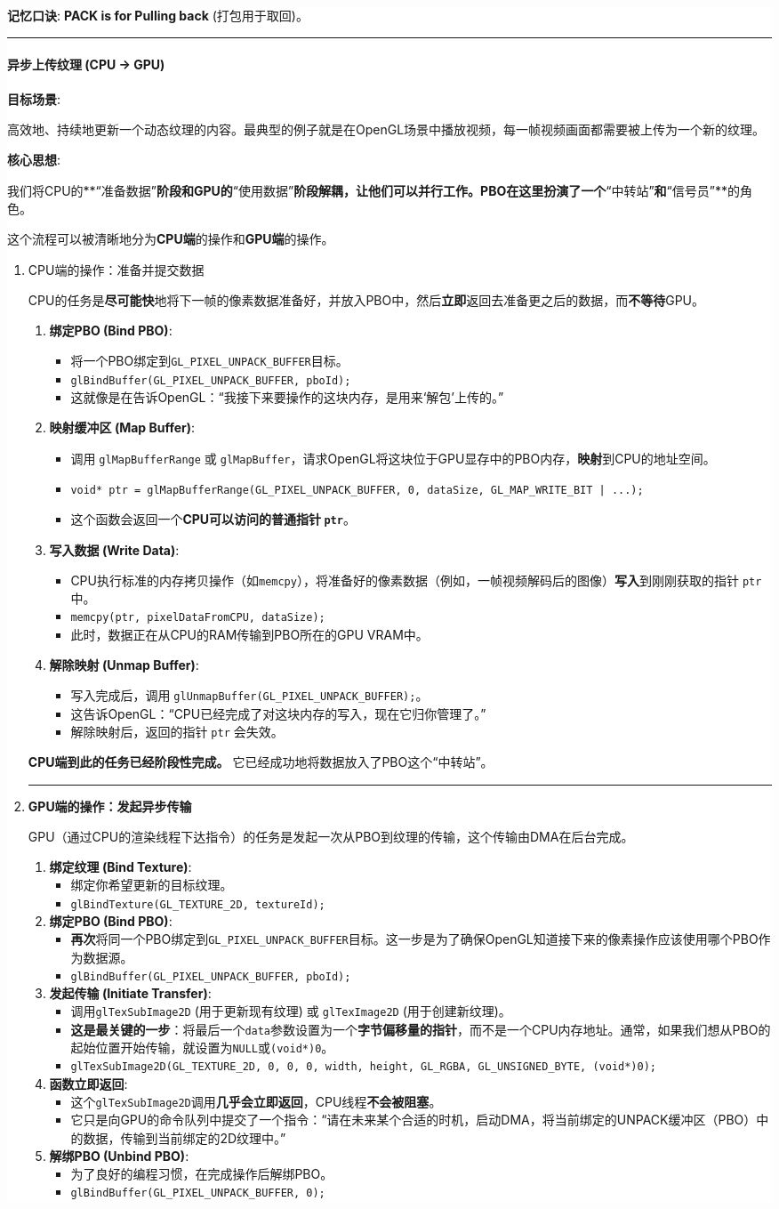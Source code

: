   **记忆口诀**: **PACK is for Pulling back** (打包用于取回)。

   ---

#### 异步上传纹理 (CPU -> GPU)

**目标场景**:

高效地、持续地更新一个动态纹理的内容。最典型的例子就是在OpenGL场景中播放视频，每一帧视频画面都需要被上传为一个新的纹理。

**核心思想**:

我们将CPU的**“准备数据”**阶段和GPU的**“使用数据”**阶段解耦，让他们可以并行工作。PBO在这里扮演了一个**“中转站”**和**“信号员”**的角色。

这个流程可以被清晰地分为**CPU端**的操作和**GPU端**的操作。

1. CPU端的操作：准备并提交数据

   CPU的任务是**尽可能快**地将下一帧的像素数据准备好，并放入PBO中，然后**立即**返回去准备更之后的数据，而**不等待**GPU。 

   1. **绑定PBO (Bind PBO)**:
      - 将一个PBO绑定到`GL_PIXEL_UNPACK_BUFFER`目标。
      - `glBindBuffer(GL_PIXEL_UNPACK_BUFFER, pboId);`
      - 这就像是在告诉OpenGL：“我接下来要操作的这块内存，是用来‘解包’上传的。”
      
   2. **映射缓冲区 (Map Buffer)**:
   
      - 调用 `glMapBufferRange` 或 `glMapBuffer`，请求OpenGL将这块位于GPU显存中的PBO内存，**映射**到CPU的地址空间。
   
      - `void* ptr = glMapBufferRange(GL_PIXEL_UNPACK_BUFFER, 0, dataSize, GL_MAP_WRITE_BIT | ...);`
      - 这个函数会返回一个**CPU可以访问的普通指针 `ptr`**。
   
   3. **写入数据 (Write Data)**:
   
      - CPU执行标准的内存拷贝操作（如`memcpy`），将准备好的像素数据（例如，一帧视频解码后的图像）**写入**到刚刚获取的指针 `ptr` 中。
      - `memcpy(ptr, pixelDataFromCPU, dataSize);`
      - 此时，数据正在从CPU的RAM传输到PBO所在的GPU VRAM中。
   
   4. **解除映射 (Unmap Buffer)**:
   
      - 写入完成后，调用 `glUnmapBuffer(GL_PIXEL_UNPACK_BUFFER);`。
      - 这告诉OpenGL：“CPU已经完成了对这块内存的写入，现在它归你管理了。”
      - 解除映射后，返回的指针 `ptr` 会失效。
   
   **CPU端到此的任务已经阶段性完成。** 它已经成功地将数据放入了PBO这个“中转站”。
   
   ---
   
2. **GPU端的操作：发起异步传输**

   GPU（通过CPU的渲染线程下达指令）的任务是发起一次从PBO到纹理的传输，这个传输由DMA在后台完成。

   1. **绑定纹理 (Bind Texture)**:
      - 绑定你希望更新的目标纹理。
      - `glBindTexture(GL_TEXTURE_2D, textureId);`
   2. **绑定PBO (Bind PBO)**:
      - **再次**将同一个PBO绑定到`GL_PIXEL_UNPACK_BUFFER`目标。这一步是为了确保OpenGL知道接下来的像素操作应该使用哪个PBO作为数据源。
      - `glBindBuffer(GL_PIXEL_UNPACK_BUFFER, pboId);`
   3. **发起传输 (Initiate Transfer)**:
      - 调用`glTexSubImage2D` (用于更新现有纹理) 或 `glTexImage2D` (用于创建新纹理)。
      - **这是最关键的一步**：将最后一个`data`参数设置为一个**字节偏移量的指针**，而不是一个CPU内存地址。通常，如果我们想从PBO的起始位置开始传输，就设置为`NULL`或`(void*)0`。
      - `glTexSubImage2D(GL_TEXTURE_2D, 0, 0, 0, width, height, GL_RGBA, GL_UNSIGNED_BYTE, (void*)0);`
   4. **函数立即返回**:
      - 这个`glTexSubImage2D`调用**几乎会立即返回**，CPU线程**不会被阻塞**。
      - 它只是向GPU的命令队列中提交了一个指令：“请在未来某个合适的时机，启动DMA，将当前绑定的UNPACK缓冲区（PBO）中的数据，传输到当前绑定的2D纹理中。”
   5. **解绑PBO (Unbind PBO)**:
      - 为了良好的编程习惯，在完成操作后解绑PBO。
      - `glBindBuffer(GL_PIXEL_UNPACK_BUFFER, 0);`
